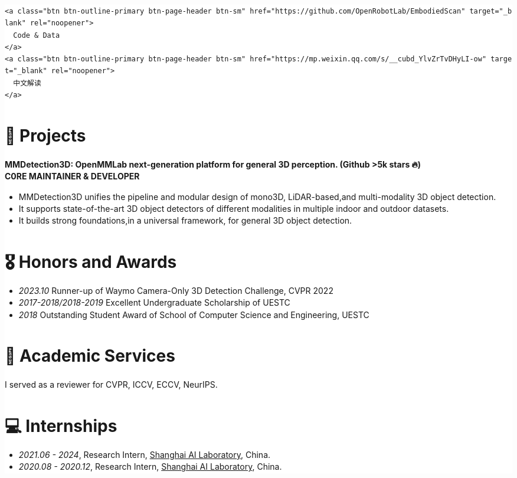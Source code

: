     <a class="btn btn-outline-primary btn-page-header btn-sm" href="https://github.com/OpenRobotLab/EmbodiedScan" target="_blank" rel="noopener">
      Code & Data
    </a>
    <a class="btn btn-outline-primary btn-page-header btn-sm" href="https://mp.weixin.qq.com/s/__cubd_YlvZrTvDHyLI-ow" target="_blank" rel="noopener">
      中文解读
    </a>
  </div>
</div>
</div>



# 📖 Projects
**MMDetection3D: OpenMMLab next-generation platform for general 3D perception. (Github >5k stars 🔥)**<br>
**C0RE MAINTAINER & DEVELOPER**<br>
- MMDetection3D unifies the pipeline and modular design of mono3D, LiDAR-based,and multi-modality
3D object detection.
- It supports state-of-the-art 3D object detectors of different modalities in multiple indoor and outdoor
datasets.
- It builds strong foundations,in a universal framework, for general 3D object detection.

# 🎖 Honors and Awards
- *2023.10* Runner-up of Waymo Camera-Only 3D Detection Challenge, CVPR 2022
- *2017-2018/2018-2019* Excellent Undergraduate Scholarship of UESTC
- *2018* Outstanding Student Award of School of Computer Science and Engineering, UESTC

# 💬  Academic Services
I served as a reviewer for CVPR, ICCV, ECCV, NeurIPS.

# 💻 Internships
- *2021.06 - 2024*, Research Intern, <a href="https://www.shlab.org.cn/">Shanghai AI Laboratory</a>, China.
- *2020.08 - 2020.12*, Research Intern, <a href="https://www.shlab.org.cn/">Shanghai AI Laboratory</a>, China.
